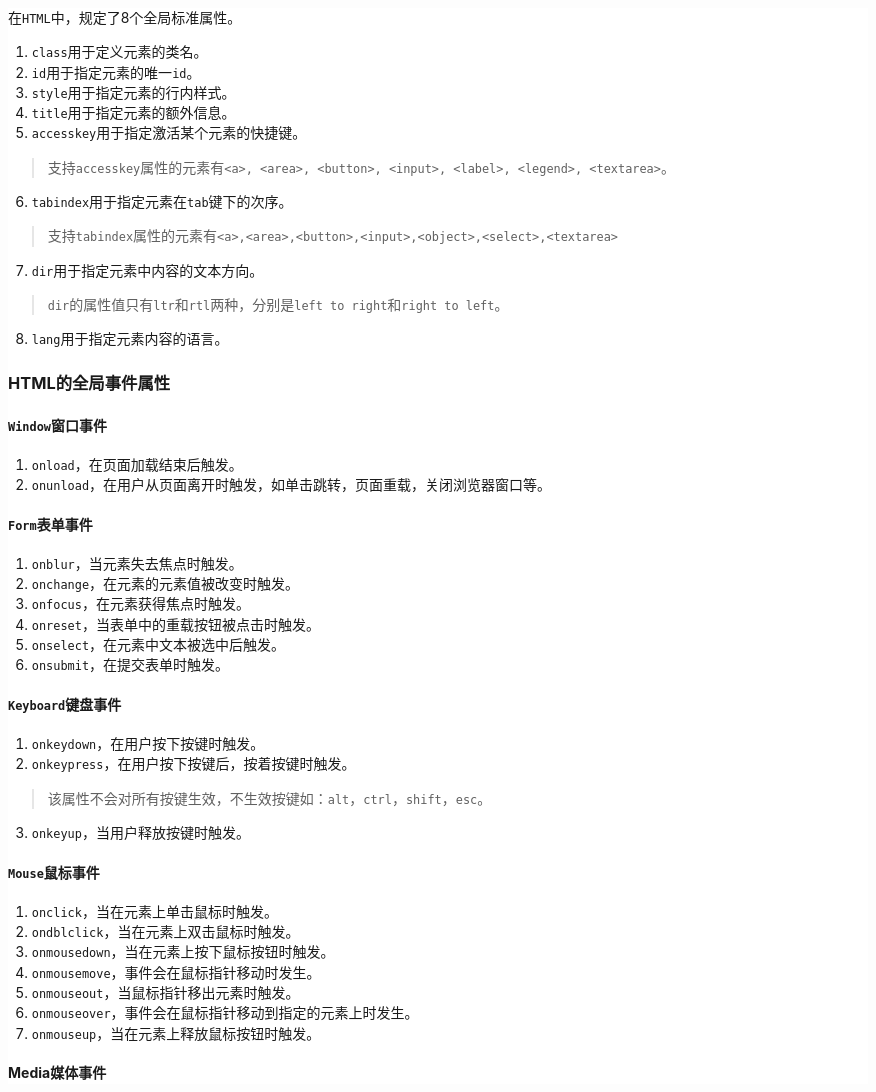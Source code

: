 在`HTML`中，规定了8个全局标准属性。

1. `class`用于定义元素的类名。
2. `id`用于指定元素的唯一`id`。
3. `style`用于指定元素的行内样式。
4. `title`用于指定元素的额外信息。
5. `accesskey`用于指定激活某个元素的快捷键。

> 支持`accesskey`属性的元素有`<a>, <area>, <button>, <input>, <label>, <legend>, <textarea>`。

6. `tabindex`用于指定元素在`tab`键下的次序。

> 支持`tabindex`属性的元素有`<a>,<area>,<button>,<input>,<object>,<select>,<textarea>`

7. `dir`用于指定元素中内容的文本方向。

> `dir`的属性值只有`ltr`和`rtl`两种，分别是`left to right`和`right to left`。

8. `lang`用于指定元素内容的语言。

### HTML的全局事件属性

#### `Window`窗口事件

1. `onload`，在页面加载结束后触发。
2. `onunload`，在用户从页面离开时触发，如单击跳转，页面重载，关闭浏览器窗口等。

#### `Form`表单事件

1. `onblur`，当元素失去焦点时触发。
2. `onchange`，在元素的元素值被改变时触发。
3. `onfocus`，在元素获得焦点时触发。
4. `onreset`，当表单中的重载按钮被点击时触发。
5. `onselect`，在元素中文本被选中后触发。
6. `onsubmit`，在提交表单时触发。

#### `Keyboard`键盘事件

1. `onkeydown`，在用户按下按键时触发。
2. `onkeypress`，在用户按下按键后，按着按键时触发。

> 该属性不会对所有按键生效，不生效按键如：`alt`，`ctrl`，`shift`，`esc`。

3. `onkeyup`，当用户释放按键时触发。

#### `Mouse`鼠标事件

1. `onclick`，当在元素上单击鼠标时触发。
2. `ondblclick`，当在元素上双击鼠标时触发。
3. `onmousedown`，当在元素上按下鼠标按钮时触发。
4. `onmousemove`，事件会在鼠标指针移动时发生。
5. `onmouseout`，当鼠标指针移出元素时触发。
6. `onmouseover`，事件会在鼠标指针移动到指定的元素上时发生。
7. `onmouseup`，当在元素上释放鼠标按钮时触发。

#### Media媒体事件
